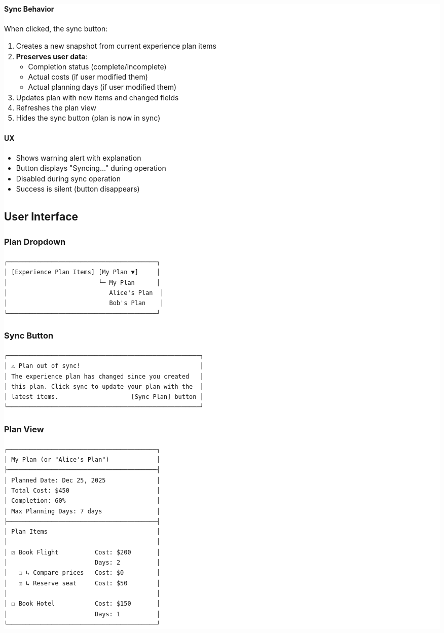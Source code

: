 #### Sync Behavior
When clicked, the sync button:
1. Creates a new snapshot from current experience plan items
2. **Preserves user data**:
   - Completion status (complete/incomplete)
   - Actual costs (if user modified them)
   - Actual planning days (if user modified them)
3. Updates plan with new items and changed fields
4. Refreshes the plan view
5. Hides the sync button (plan is now in sync)

#### UX
- Shows warning alert with explanation
- Button displays "Syncing..." during operation
- Disabled during sync operation
- Success is silent (button disappears)

## User Interface

### Plan Dropdown
```
┌─────────────────────────────────────────┐
│ [Experience Plan Items] [My Plan ▼]     │
│                         └─ My Plan      │
│                            Alice's Plan  │
│                            Bob's Plan    │
└─────────────────────────────────────────┘
```

### Sync Button
```
┌─────────────────────────────────────────────────────┐
│ ⚠ Plan out of sync!                                 │
│ The experience plan has changed since you created   │
│ this plan. Click sync to update your plan with the  │
│ latest items.                    [Sync Plan] button │
└─────────────────────────────────────────────────────┘
```

### Plan View
```
┌─────────────────────────────────────────┐
│ My Plan (or "Alice's Plan")             │
├─────────────────────────────────────────┤
│ Planned Date: Dec 25, 2025              │
│ Total Cost: $450                        │
│ Completion: 60%                         │
│ Max Planning Days: 7 days               │
├─────────────────────────────────────────┤
│ Plan Items                              │
│                                         │
│ ☑ Book Flight          Cost: $200       │
│                        Days: 2          │
│   ☐ ↳ Compare prices   Cost: $0         │
│   ☑ ↳ Reserve seat     Cost: $50        │
│                                         │
│ ☐ Book Hotel           Cost: $150       │
│                        Days: 1          │
└─────────────────────────────────────────┘
```
